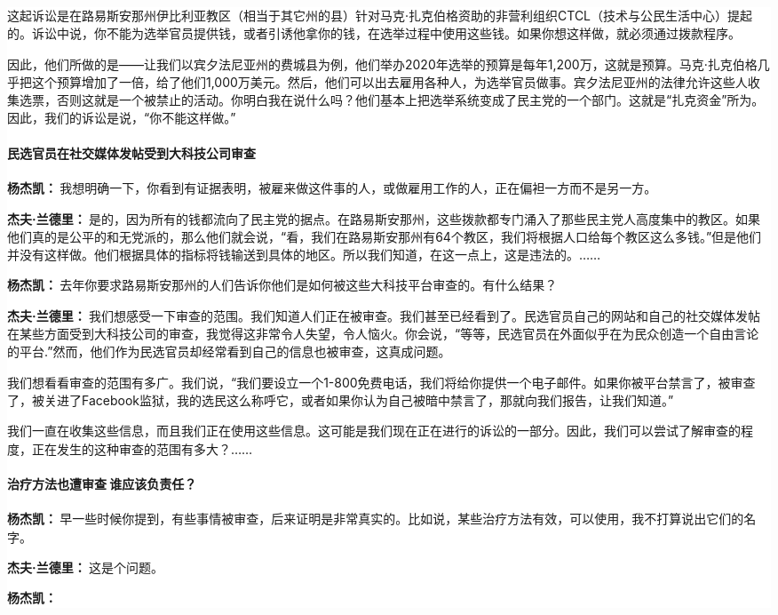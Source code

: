   这起诉讼是在路易斯安那州伊比利亚教区（相当于其它州的县）针对马克‧扎克伯格资助的非营利组织CTCL（技术与公民生活中心）提起的。诉讼中说，你不能为选举官员提供钱，或者引诱他拿你的钱，在选举过程中使用这些钱。如果你想这样做，就必须通过拨款程序。
 </p>
 <p>
  因此，他们所做的是——让我们以宾夕法尼亚州的费城县为例，他们举办2020年选举的预算是每年1,200万，这就是预算。马克‧扎克伯格几乎把这个预算增加了一倍，给了他们1,000万美元。然后，他们可以出去雇用各种人，为选举官员做事。宾夕法尼亚州的法律允许这些人收集选票，否则这就是一个被禁止的活动。你明白我在说什么吗？他们基本上把选举系统变成了民主党的一个部门。这就是“扎克资金”所为。因此，我们的诉讼是说，“你不能这样做。”
 </p>
 <h4>
  民选官员在社交媒体发帖受到大科技公司审查
 </h4>
 <p>
  <strong>
   杨杰凯：
  </strong>
  我想明确一下，你看到有证据表明，被雇来做这件事的人，或做雇用工作的人，正在偏袒一方而不是另一方。
 </p>
 <p>
  <strong>
   杰夫‧兰德里：
  </strong>
  是的，因为所有的钱都流向了民主党的据点。在路易斯安那州，这些拨款都专门涌入了那些民主党人高度集中的教区。如果他们真的是公平的和无党派的，那么他们就会说，“看，我们在路易斯安那州有64个教区，我们将根据人口给每个教区这么多钱。”但是他们并没有这样做。他们根据具体的指标将钱输送到具体的地区。所以我们知道，在这一点上，这是违法的。……
 </p>
 <p>
  <strong>
   杨杰凯：
  </strong>
  去年你要求路易斯安那州的人们告诉你他们是如何被这些大科技平台审查的。有什么结果？
 </p>
 <p>
  <strong>
   杰夫‧兰德里：
  </strong>
  我们想感受一下审查的范围。我们知道人们正在被审查。我们甚至已经看到了。民选官员自己的网站和自己的社交媒体发帖在某些方面受到大科技公司的审查，我觉得这非常令人失望，令人恼火。你会说，“等等，民选官员在外面似乎在为民众创造一个自由言论的平台.”然而，他们作为民选官员却经常看到自己的信息也被审查，这真成问题。
 </p>
 <p>
  我们想看看审查的范围有多广。我们说，“我们要设立一个1-800免费电话，我们将给你提供一个电子邮件。如果你被平台禁言了，被审查了，被关进了Facebook监狱，我的选民这么称呼它，或者如果你认为自己被暗中禁言了，那就向我们报告，让我们知道。”
 </p>
 <p>
  我们一直在收集这些信息，而且我们正在使用这些信息。这可能是我们现在正在进行的诉讼的一部分。因此，我们可以尝试了解审查的程度，正在发生的这种审查的范围有多大？……
 </p>
 <h4>
  治疗方法也遭审查 谁应该负责任？
 </h4>
 <p>
  <strong>
   杨杰凯：
  </strong>
  早一些时候你提到，有些事情被审查，后来证明是非常真实的。比如说，某些治疗方法有效，可以使用，我不打算说出它们的名字。
 </p>
 <p>
  <strong>
   杰夫‧兰德里：
  </strong>
  这是个问题。
 </p>
 <p>
  <strong>
   杨杰凯：
  </strong>